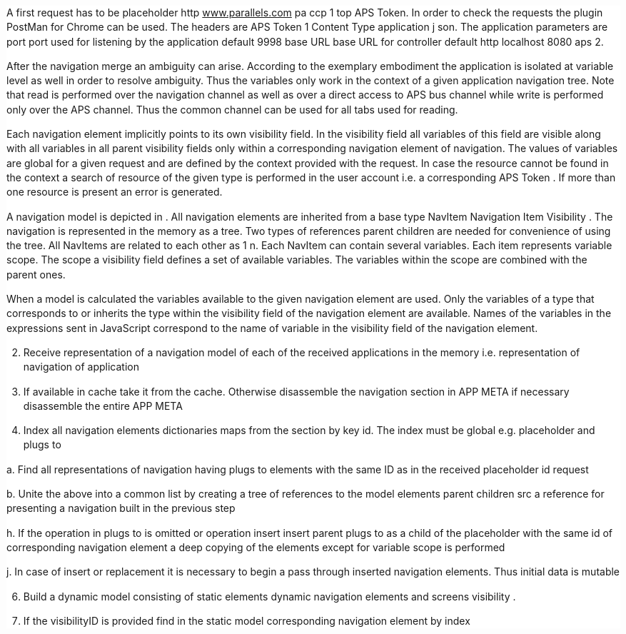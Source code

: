 A first request has to be placeholder http www.parallels.com pa ccp 1 top APS Token. In order to check the requests the plugin PostMan for Chrome can be used. The headers are APS Token 1 Content Type application j son. The application parameters are port port used for listening by the application default 9998 base URL base URL for controller default http localhost 8080 aps 2.

After the navigation merge an ambiguity can arise. According to the exemplary embodiment the application is isolated at variable level as well in order to resolve ambiguity. Thus the variables only work in the context of a given application navigation tree. Note that read is performed over the navigation channel as well as over a direct access to APS bus channel while write is performed only over the APS channel. Thus the common channel can be used for all tabs used for reading.

Each navigation element implicitly points to its own visibility field. In the visibility field all variables of this field are visible along with all variables in all parent visibility fields only within a corresponding navigation element of navigation. The values of variables are global for a given request and are defined by the context provided with the request. In case the resource cannot be found in the context a search of resource of the given type is performed in the user account i.e. a corresponding APS Token . If more than one resource is present an error is generated.

A navigation model is depicted in . All navigation elements are inherited from a base type NavItem Navigation Item Visibility . The navigation is represented in the memory as a tree. Two types of references parent children are needed for convenience of using the tree. All NavItems are related to each other as 1 n. Each NavItem can contain several variables. Each item represents variable scope. The scope a visibility field defines a set of available variables. The variables within the scope are combined with the parent ones.

When a model is calculated the variables available to the given navigation element are used. Only the variables of a type that corresponds to or inherits the type within the visibility field of the navigation element are available. Names of the variables in the expressions sent in JavaScript correspond to the name of variable in the visibility field of the navigation element.

2. Receive representation of a navigation model of each of the received applications in the memory i.e. representation of navigation of application 

3. If available in cache take it from the cache. Otherwise disassemble the navigation section in APP META if necessary disassemble the entire APP META 

4. Index all navigation elements dictionaries maps from the section by key id. The index must be global e.g. placeholder and plugs to 

a. Find all representations of navigation having plugs to elements with the same ID as in the received placeholder id request 

b. Unite the above into a common list by creating a tree of references to the model elements parent children src a reference for presenting a navigation built in the previous step 

h. If the operation in plugs to is omitted or operation insert insert parent plugs to as a child of the placeholder with the same id of corresponding navigation element a deep copying of the elements except for variable scope is performed 

j. In case of insert or replacement it is necessary to begin a pass through inserted navigation elements. Thus initial data is mutable 

6. Build a dynamic model consisting of static elements dynamic navigation elements and screens visibility .

7. If the visibilityID is provided find in the static model corresponding navigation element by index 
